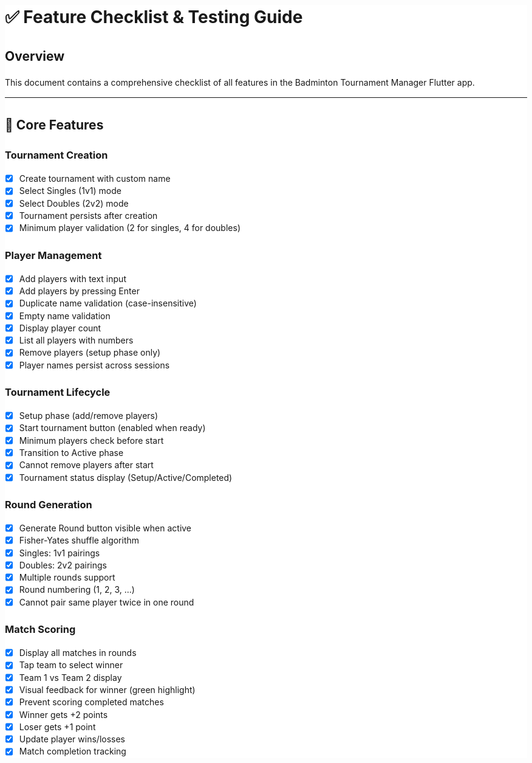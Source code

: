 # ✅ Feature Checklist & Testing Guide

## Overview
This document contains a comprehensive checklist of all features in the Badminton Tournament Manager Flutter app.

---

## 🎯 Core Features

### Tournament Creation
- [x] Create tournament with custom name
- [x] Select Singles (1v1) mode
- [x] Select Doubles (2v2) mode
- [x] Tournament persists after creation
- [x] Minimum player validation (2 for singles, 4 for doubles)

### Player Management
- [x] Add players with text input
- [x] Add players by pressing Enter
- [x] Duplicate name validation (case-insensitive)
- [x] Empty name validation
- [x] Display player count
- [x] List all players with numbers
- [x] Remove players (setup phase only)
- [x] Player names persist across sessions

### Tournament Lifecycle
- [x] Setup phase (add/remove players)
- [x] Start tournament button (enabled when ready)
- [x] Minimum players check before start
- [x] Transition to Active phase
- [x] Cannot remove players after start
- [x] Tournament status display (Setup/Active/Completed)

### Round Generation
- [x] Generate Round button visible when active
- [x] Fisher-Yates shuffle algorithm
- [x] Singles: 1v1 pairings
- [x] Doubles: 2v2 pairings
- [x] Multiple rounds support
- [x] Round numbering (1, 2, 3, ...)
- [x] Cannot pair same player twice in one round

### Match Scoring
- [x] Display all matches in rounds
- [x] Tap team to select winner
- [x] Team 1 vs Team 2 display
- [x] Visual feedback for winner (green highlight)
- [x] Prevent scoring completed matches
- [x] Winner gets +2 points
- [x] Loser gets +1 point
- [x] Update player wins/losses
- [x] Match completion tracking
